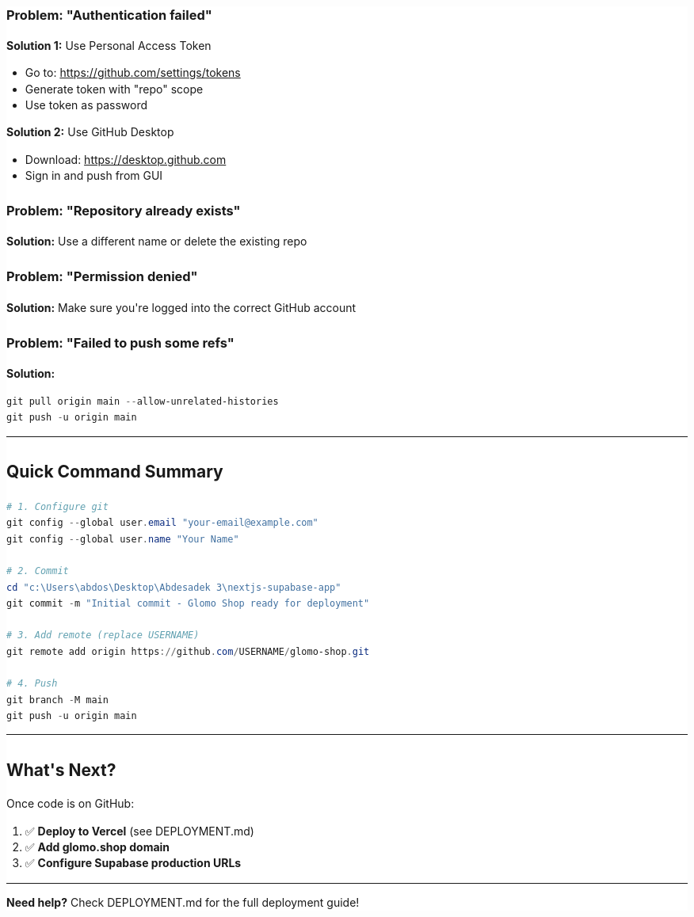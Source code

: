 ### Problem: "Authentication failed"
**Solution 1:** Use Personal Access Token
- Go to: https://github.com/settings/tokens
- Generate token with "repo" scope
- Use token as password

**Solution 2:** Use GitHub Desktop
- Download: https://desktop.github.com
- Sign in and push from GUI

### Problem: "Repository already exists"
**Solution:** Use a different name or delete the existing repo

### Problem: "Permission denied"
**Solution:** Make sure you're logged into the correct GitHub account

### Problem: "Failed to push some refs"
**Solution:** 
```powershell
git pull origin main --allow-unrelated-histories
git push -u origin main
```

---

## Quick Command Summary

```powershell
# 1. Configure git
git config --global user.email "your-email@example.com"
git config --global user.name "Your Name"

# 2. Commit
cd "c:\Users\abdos\Desktop\Abdesadek 3\nextjs-supabase-app"
git commit -m "Initial commit - Glomo Shop ready for deployment"

# 3. Add remote (replace USERNAME)
git remote add origin https://github.com/USERNAME/glomo-shop.git

# 4. Push
git branch -M main
git push -u origin main
```

---

## What's Next?

Once code is on GitHub:
1. ✅ **Deploy to Vercel** (see DEPLOYMENT.md)
2. ✅ **Add glomo.shop domain**
3. ✅ **Configure Supabase production URLs**

---

**Need help?** Check DEPLOYMENT.md for the full deployment guide!
